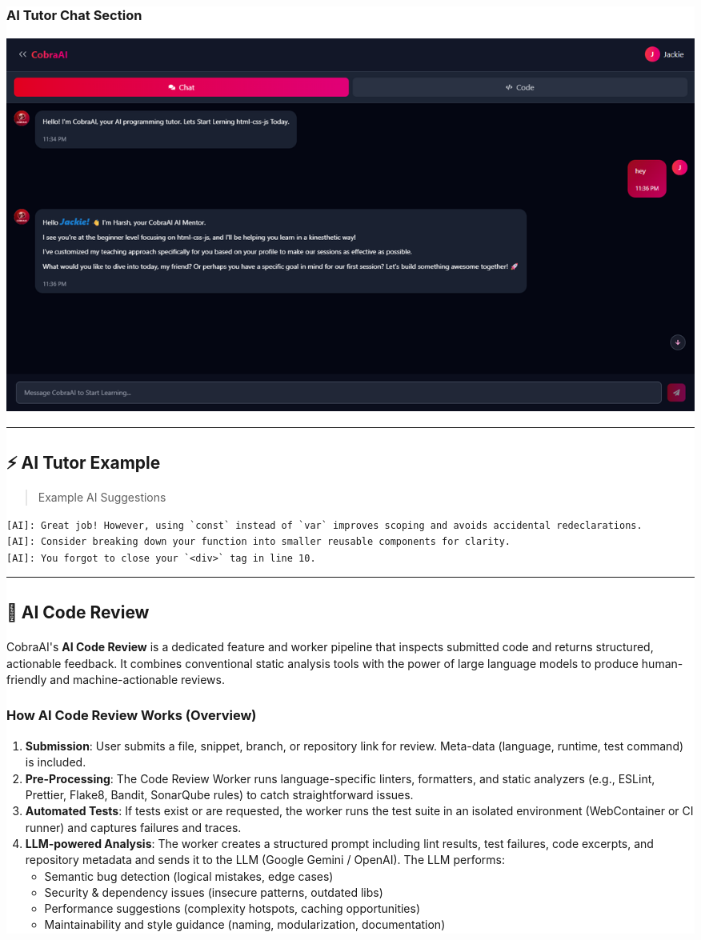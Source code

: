 ### AI Tutor Chat Section

<img src="./Examples/img/2.png"/>

---

## ⚡ AI Tutor Example

> Example AI Suggestions

```text
[AI]: Great job! However, using `const` instead of `var` improves scoping and avoids accidental redeclarations.
[AI]: Consider breaking down your function into smaller reusable components for clarity.
[AI]: You forgot to close your `<div>` tag in line 10.
```

---

## 🤖 AI Code Review

CobraAI's **AI Code Review** is a dedicated feature and worker pipeline that inspects submitted code and returns structured, actionable feedback. It combines conventional static analysis tools with the power of large language models to produce human-friendly and machine-actionable reviews.

### How AI Code Review Works (Overview)

1. **Submission**: User submits a file, snippet, branch, or repository link for review. Meta-data (language, runtime, test command) is included.
2. **Pre-Processing**: The Code Review Worker runs language-specific linters, formatters, and static analyzers (e.g., ESLint, Prettier, Flake8, Bandit, SonarQube rules) to catch straightforward issues.
3. **Automated Tests**: If tests exist or are requested, the worker runs the test suite in an isolated environment (WebContainer or CI runner) and captures failures and traces.
4. **LLM-powered Analysis**: The worker creates a structured prompt including lint results, test failures, code excerpts, and repository metadata and sends it to the LLM (Google Gemini / OpenAI). The LLM performs:
   - Semantic bug detection (logical mistakes, edge cases)
   - Security & dependency issues (insecure patterns, outdated libs)
   - Performance suggestions (complexity hotspots, caching opportunities)
   - Maintainability and style guidance (naming, modularization, documentation)